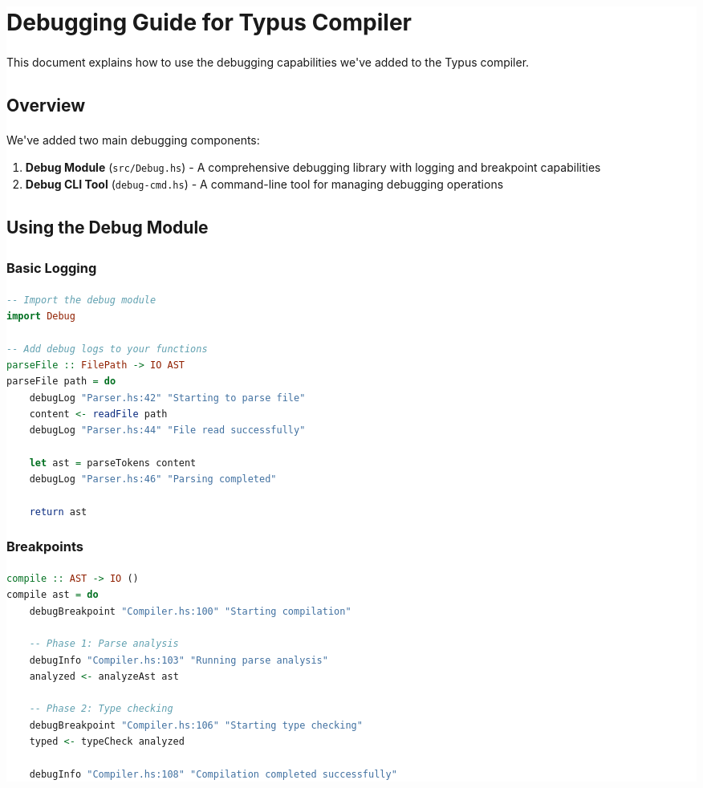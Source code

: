 # Debugging Guide for Typus Compiler

This document explains how to use the debugging capabilities we've added to the Typus compiler.

## Overview

We've added two main debugging components:

1. **Debug Module** (`src/Debug.hs`) - A comprehensive debugging library with logging and breakpoint capabilities
2. **Debug CLI Tool** (`debug-cmd.hs`) - A command-line tool for managing debugging operations

## Using the Debug Module

### Basic Logging

```haskell
-- Import the debug module
import Debug

-- Add debug logs to your functions
parseFile :: FilePath -> IO AST
parseFile path = do
    debugLog "Parser.hs:42" "Starting to parse file"
    content <- readFile path
    debugLog "Parser.hs:44" "File read successfully"

    let ast = parseTokens content
    debugLog "Parser.hs:46" "Parsing completed"

    return ast
```

### Breakpoints

```haskell
compile :: AST -> IO ()
compile ast = do
    debugBreakpoint "Compiler.hs:100" "Starting compilation"

    -- Phase 1: Parse analysis
    debugInfo "Compiler.hs:103" "Running parse analysis"
    analyzed <- analyzeAst ast

    -- Phase 2: Type checking
    debugBreakpoint "Compiler.hs:106" "Starting type checking"
    typed <- typeCheck analyzed

    debugInfo "Compiler.hs:108" "Compilation completed successfully"
```
